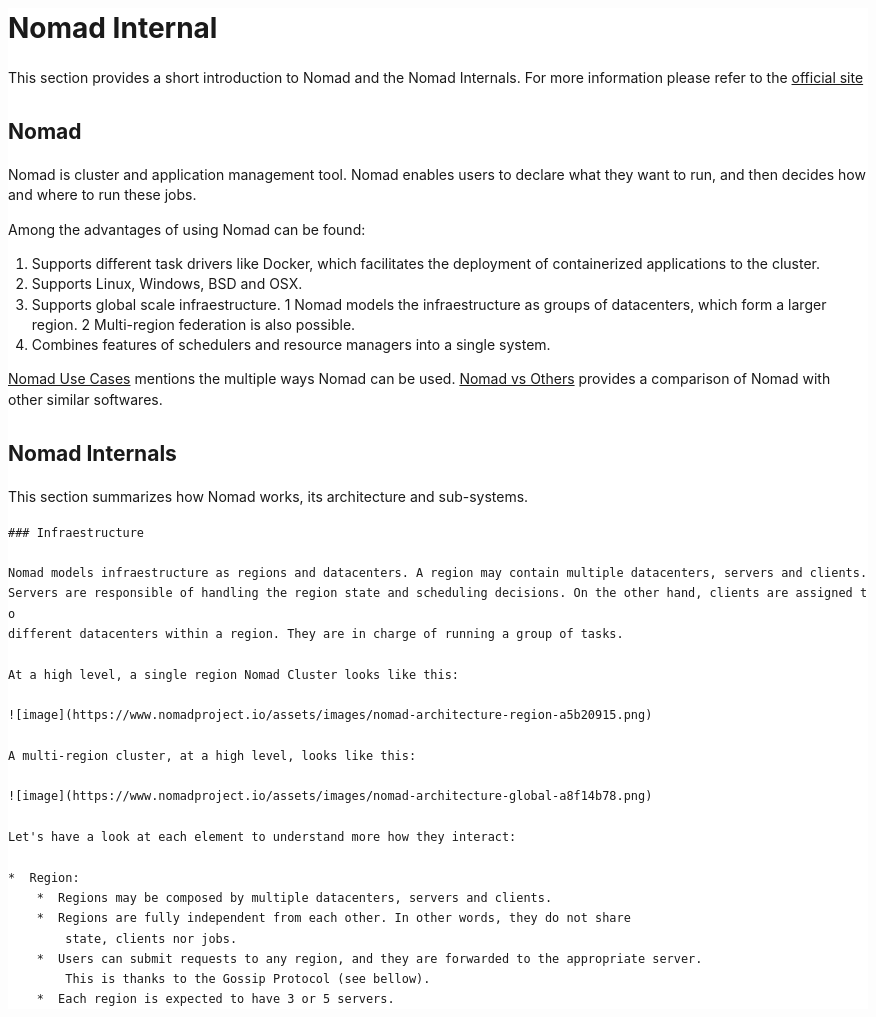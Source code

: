 # Nomad Internal

This section provides a short introduction to Nomad and the Nomad Internals. For more information please refer to 
the [official site](https://www.nomadproject.io/)

## Nomad

Nomad is cluster and application management tool. Nomad enables users to declare what they want to run, and then decides
how and where to run these jobs.

Among the advantages of using Nomad can be found:

1.  Supports different task drivers like Docker, which facilitates the deployment of containerized applications to the cluster.
2.  Supports Linux, Windows, BSD and OSX.
3.  Supports global scale infraestructure.
    1 Nomad models the infraestructure as groups of datacenters, which form a larger region.
    2 Multi-region federation is also possible.
4. Combines features of schedulers and resource managers into a single system.

[Nomad Use Cases](https://www.nomadproject.io/intro/use-cases.html) mentions the multiple ways Nomad can be used.
[Nomad vs Others](https://www.nomadproject.io/intro/vs/index.html) provides a comparison of Nomad with other similar softwares.


## Nomad Internals

This section summarizes how Nomad works, its architecture and sub-systems.

    ### Infraestructure

    Nomad models infraestructure as regions and datacenters. A region may contain multiple datacenters, servers and clients.
    Servers are responsible of handling the region state and scheduling decisions. On the other hand, clients are assigned to
    different datacenters within a region. They are in charge of running a group of tasks.

    At a high level, a single region Nomad Cluster looks like this:

    ![image](https://www.nomadproject.io/assets/images/nomad-architecture-region-a5b20915.png)

    A multi-region cluster, at a high level, looks like this:

    ![image](https://www.nomadproject.io/assets/images/nomad-architecture-global-a8f14b78.png)

    Let's have a look at each element to understand more how they interact:

    *  Region:
        *  Regions may be composed by multiple datacenters, servers and clients. 
        *  Regions are fully independent from each other. In other words, they do not share
            state, clients nor jobs.
        *  Users can submit requests to any region, and they are forwarded to the appropriate server. 
            This is thanks to the Gossip Protocol (see bellow).
        *  Each region is expected to have 3 or 5 servers.
